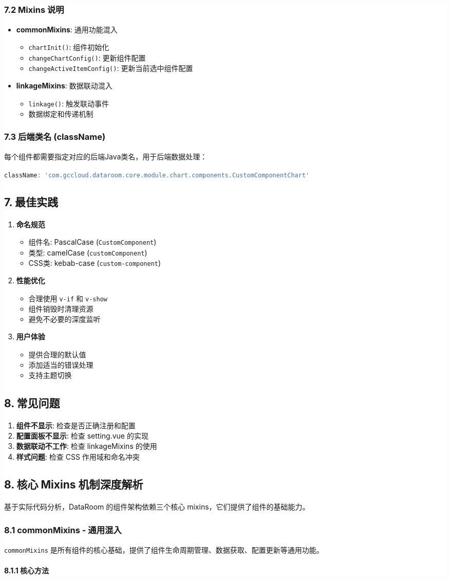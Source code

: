 ### 7.2 Mixins 说明

- **commonMixins**: 通用功能混入
  - `chartInit()`: 组件初始化
  - `changeChartConfig()`: 更新组件配置
  - `changeActiveItemConfig()`: 更新当前选中组件配置

- **linkageMixins**: 数据联动混入
  - `linkage()`: 触发联动事件
  - 数据绑定和传递机制

### 7.3 后端类名 (className)

每个组件都需要指定对应的后端Java类名，用于后端数据处理：

```javascript
className: 'com.gccloud.dataroom.core.module.chart.components.CustomComponentChart'
```

## 7. 最佳实践

1. **命名规范**
   - 组件名: PascalCase (`CustomComponent`)
   - 类型: camelCase (`customComponent`)
   - CSS类: kebab-case (`custom-component`)

2. **性能优化**
   - 合理使用 `v-if` 和 `v-show`
   - 组件销毁时清理资源
   - 避免不必要的深度监听

3. **用户体验**
   - 提供合理的默认值
   - 添加适当的错误处理
   - 支持主题切换

## 8. 常见问题

1. **组件不显示**: 检查是否正确注册和配置
2. **配置面板不显示**: 检查 setting.vue 的实现
3. **数据联动不工作**: 检查 linkageMixins 的使用
4. **样式问题**: 检查 CSS 作用域和命名冲突

## 8. 核心 Mixins 机制深度解析

基于实际代码分析，DataRoom 的组件架构依赖三个核心 mixins，它们提供了组件的基础能力。

### 8.1 commonMixins - 通用混入

`commonMixins` 是所有组件的核心基础，提供了组件生命周期管理、数据获取、配置更新等通用功能。

#### 8.1.1 核心方法
